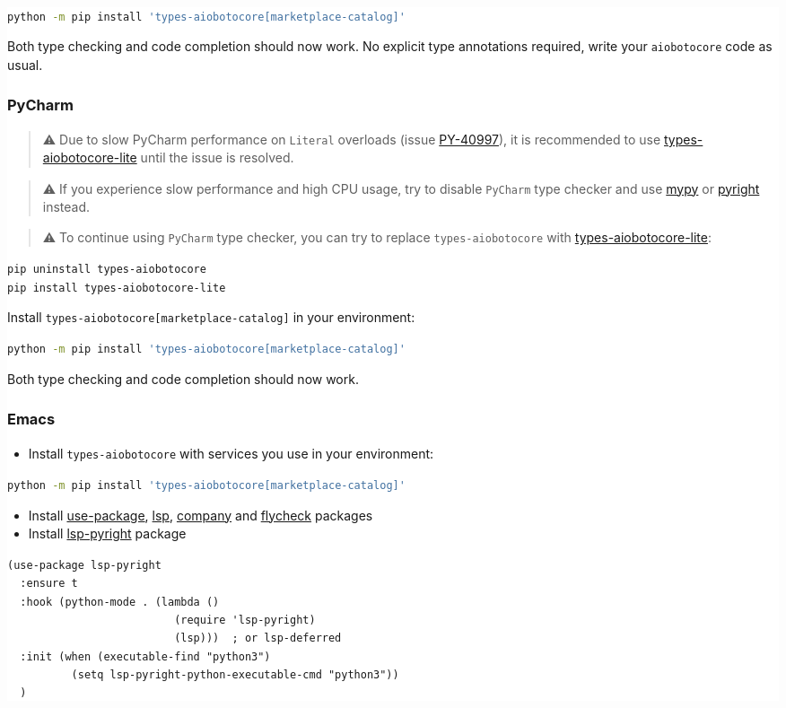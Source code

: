 ```bash
python -m pip install 'types-aiobotocore[marketplace-catalog]'
```

Both type checking and code completion should now work. No explicit type
annotations required, write your `aiobotocore` code as usual.

<a id="pycharm"></a>

### PyCharm

> ⚠️ Due to slow PyCharm performance on `Literal` overloads (issue
> [PY-40997](https://youtrack.jetbrains.com/issue/PY-40997)), it is recommended
> to use
> [types-aiobotocore-lite](https://pypi.org/project/types-aiobotocore-lite/)
> until the issue is resolved.

> ⚠️ If you experience slow performance and high CPU usage, try to disable
> `PyCharm` type checker and use [mypy](https://github.com/python/mypy) or
> [pyright](https://github.com/microsoft/pyright) instead.

> ⚠️ To continue using `PyCharm` type checker, you can try to replace
> `types-aiobotocore` with
> [types-aiobotocore-lite](https://pypi.org/project/types-aiobotocore-lite/):

```bash
pip uninstall types-aiobotocore
pip install types-aiobotocore-lite
```

Install `types-aiobotocore[marketplace-catalog]` in your environment:

```bash
python -m pip install 'types-aiobotocore[marketplace-catalog]'
```

Both type checking and code completion should now work.

<a id="emacs"></a>

### Emacs

- Install `types-aiobotocore` with services you use in your environment:

```bash
python -m pip install 'types-aiobotocore[marketplace-catalog]'
```

- Install [use-package](https://github.com/jwiegley/use-package),
  [lsp](https://github.com/emacs-lsp/lsp-mode/),
  [company](https://github.com/company-mode/company-mode) and
  [flycheck](https://github.com/flycheck/flycheck) packages
- Install [lsp-pyright](https://github.com/emacs-lsp/lsp-pyright) package

```elisp
(use-package lsp-pyright
  :ensure t
  :hook (python-mode . (lambda ()
                          (require 'lsp-pyright)
                          (lsp)))  ; or lsp-deferred
  :init (when (executable-find "python3")
          (setq lsp-pyright-python-executable-cmd "python3"))
  )
```
